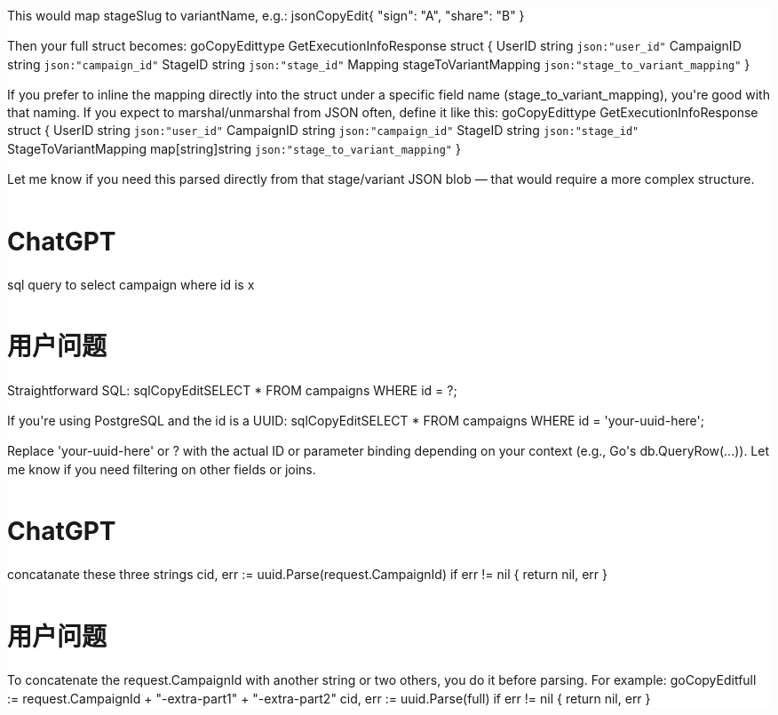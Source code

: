 This would map stageSlug to variantName, e.g.:
jsonCopyEdit{
  "sign": "A",
  "share": "B"
}

Then your full struct becomes:
goCopyEdittype GetExecutionInfoResponse struct {
	UserID     string                 `json:"user_id"`
	CampaignID string                 `json:"campaign_id"`
	StageID    string                 `json:"stage_id"`
	Mapping    stageToVariantMapping `json:"stage_to_variant_mapping"`
}

If you prefer to inline the mapping directly into the struct under a specific field name (stage_to_variant_mapping), you're good with that naming.
If you expect to marshal/unmarshal from JSON often, define it like this:
goCopyEdittype GetExecutionInfoResponse struct {
	UserID                 string                 `json:"user_id"`
	CampaignID             string                 `json:"campaign_id"`
	StageID                string                 `json:"stage_id"`
	StageToVariantMapping  map[string]string      `json:"stage_to_variant_mapping"`
}

Let me know if you need this parsed directly from that stage/variant JSON blob — that would require a more complex structure.
# ChatGPT
sql query to select campaign where id is x
# 用户问题
Straightforward SQL:
sqlCopyEditSELECT * FROM campaigns WHERE id = ?;

If you're using PostgreSQL and the id is a UUID:
sqlCopyEditSELECT * FROM campaigns WHERE id = 'your-uuid-here';

Replace 'your-uuid-here' or ? with the actual ID or parameter binding depending on your context (e.g., Go's db.QueryRow(...)). Let me know if you need filtering on other fields or joins.
# ChatGPT
concatanate these three strings 
	cid, err := uuid.Parse(request.CampaignId)
	if err != nil {
		return nil, err
	}
# 用户问题
To concatenate the request.CampaignId with another string or two others, you do it before parsing. For example:
goCopyEditfull := request.CampaignId + "-extra-part1" + "-extra-part2"
cid, err := uuid.Parse(full)
if err != nil {
	return nil, err
}
